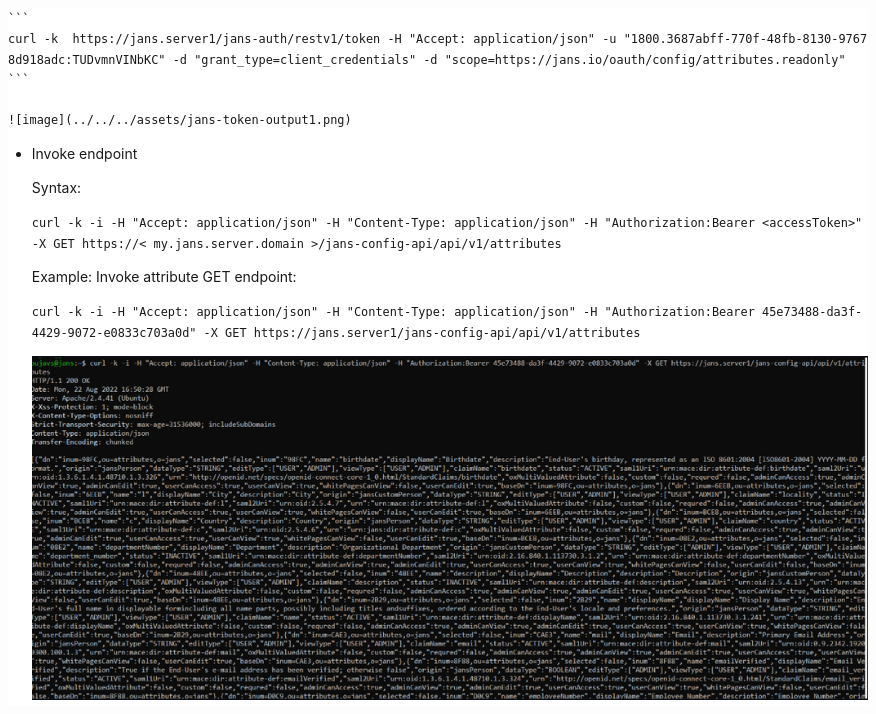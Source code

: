     ```
    curl -k  https://jans.server1/jans-auth/restv1/token -H "Accept: application/json" -u "1800.3687abff-770f-48fb-8130-97678d918adc:TUDvmnVINbKC" -d "grant_type=client_credentials" -d "scope=https://jans.io/oauth/config/attributes.readonly"
    ```

    ![image](../../../assets/jans-token-output1.png)

* Invoke endpoint

    Syntax:

    ```
    curl -k -i -H "Accept: application/json" -H "Content-Type: application/json" -H "Authorization:Bearer <accessToken>" -X GET https://< my.jans.server.domain >/jans-config-api/api/v1/attributes
    ```

    Example: Invoke attribute GET endpoint:

    ```
    curl -k -i -H "Accept: application/json" -H "Content-Type: application/json" -H "Authorization:Bearer 45e73488-da3f-4429-9072-e0833c703a0d" -X GET https://jans.server1/jans-config-api/api/v1/attributes
    ```

    ![image](../../../assets/jans-token-output2.png)